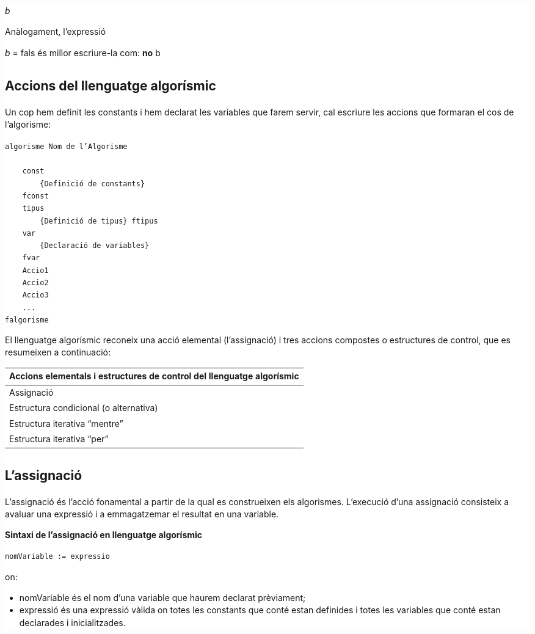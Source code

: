 *b*

Anàlogament, l’expressió

*b* = fals és millor escriure-la com:
**no** b

## Accions del llenguatge algorísmic

Un cop hem definit les constants i hem declarat les variables que farem servir, cal escriure les accions que formaran el cos de l’algorisme:

    algorisme Nom de l’Algorisme

        const
            {Definició de constants}
        fconst  
        tipus
            {Definició de tipus} ftipus
        var
            {Declaració de variables} 
        fvar
        Accio1 
        Accio2 
        Accio3 
        ...
    falgorisme

El llenguatge algorísmic reconeix una acció elemental (l’assignació) i tres accions compostes o estructures de control, que es resumeixen a continuació:



|**Accions elementals i estructures de control del llenguatge algorísmic**|
| - |
|Assignació|variable := expressió|
|Estructura condicional (o alternativa)|<p>si condicio1 accio1</p><p>condicio2 accio2 ...</p><p>fsi</p>|
|Estructura iterativa “mentre”|<p>mentre condicio fer</p><p>accio</p><p>fmentre</p>|
|Estructura iterativa “per”|<p>per variable en [valor\_inicial..valor\_final] fer</p><p>accio</p><p>fper</p>|


## L’assignació

L’assignació és l’acció fonamental a partir de la qual es construeixen els algorismes. L’execució d’una assignació consisteix a avaluar una expressió i a emmagatzemar el resultat en una variable.

**Sintaxi de l’assignació en llenguatge algorísmic**

    nomVariable := expressio 

on:
* nomVariable és el nom d’una variable que haurem declarat prèviament;
* expressió és una expressió vàlida on totes les constants que conté estan definides i totes les variables que conté estan declarades i inicialitzades.
